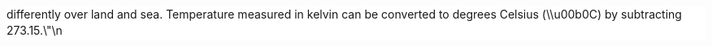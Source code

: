 differently over land and sea. Temperature measured in kelvin can be converted to degrees Celsius (\\\\u00b0C) by subtracting 273.15.\\\"\\n